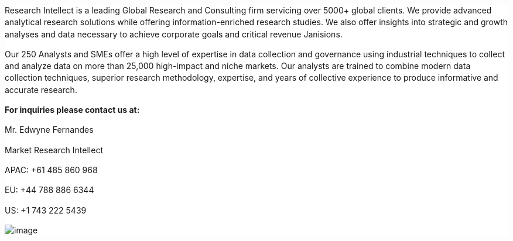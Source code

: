 Research Intellect is a leading Global Research and Consulting firm servicing over 5000+ global clients. We provide advanced analytical research solutions while offering information-enriched research studies.&nbsp;</span>We also offer insights into strategic and growth analyses and data necessary to achieve corporate goals and critical revenue Janisions.</p><p><span class="">Our 250 Analysts and SMEs offer a high level of expertise in data collection and governance using industrial techniques to collect and analyze data on more than 25,000 high-impact and niche markets. Our analysts are trained to combine modern data collection techniques, superior research methodology, expertise, and years of collective experience to produce informative and accurate research.</span></p><p><strong>For inquiries please contact us at:</strong></p><p>Mr. Edwyne Fernandes</p><p>Market Research Intellect</p><p>APAC: +61 485 860 968</p><p>EU: +44 788 886 6344</p><p>US: +1 743 222 5439</p>
![image](https://github.com/user-attachments/assets/a9e4d401-6633-45de-9223-e6b0a4a4929a)

